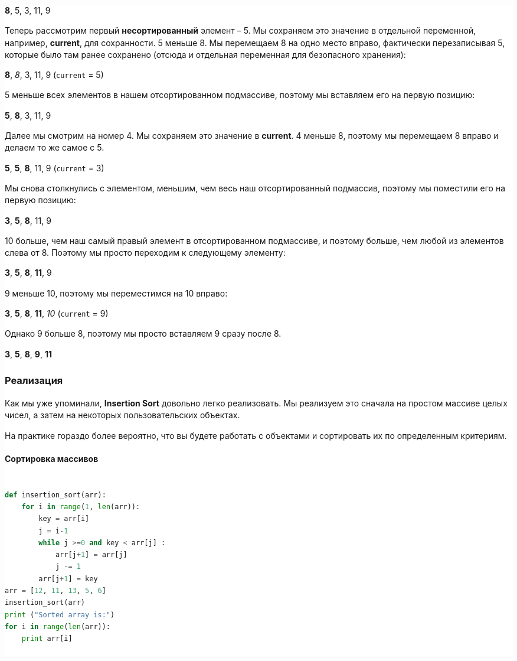 **8**, 5, 3, 11, 9

Теперь рассмотрим первый **несортированный** элемент – 5. Мы сохраняем это значение в отдельной переменной, например, **current**, для сохранности. 5 меньше 8. Мы перемещаем 8 на одно место вправо, фактически перезаписывая 5, которые было там ранее сохранено (отсюда и отдельная переменная для безопасного хранения):

**8**, _8_, 3, 11, 9 (`current` = 5)

5 меньше всех элементов в нашем отсортированном подмассиве, поэтому мы вставляем его на первую позицию:

**5**, **8**, 3, 11, 9

Далее мы смотрим на номер 4. Мы сохраняем это значение в **current**. 4 меньше 8, поэтому мы перемещаем 8 вправо и делаем то же самое с 5.

**5**, **5**, **8**, 11, 9 (`current` = 3)

Мы снова столкнулись с элементом, меньшим, чем весь наш отсортированный подмассив, поэтому мы поместили его на первую позицию:

**3**, **5**, **8**, 11, 9

10 больше, чем наш самый правый элемент в отсортированном подмассиве, и поэтому больше, чем любой из элементов слева от 8. Поэтому мы просто переходим к следующему элементу:

**3**, **5**, **8**, **11**, 9

9 меньше 10, поэтому мы переместимся на 10 вправо:

**3**, **5**, **8**, **11**, _10_ (`current` = 9)

Однако 9 больше 8, поэтому мы просто вставляем 9 сразу после 8.

**3**, **5**, **8**, **9**, **11**

### Реализация

Как мы уже упоминали, **Insertion Sort** довольно легко реализовать. Мы реализуем это сначала на простом массиве целых чисел, а затем на некоторых пользовательских объектах.

На практике гораздо более вероятно, что вы будете работать с объектами и сортировать их по определенным критериям.

#### Сортировка массивов

```python

def insertion_sort(arr):
    for i in range(1, len(arr)):
        key = arr[i]
        j = i-1
        while j >=0 and key < arr[j] :
            arr[j+1] = arr[j]
            j -= 1
        arr[j+1] = key 
arr = [12, 11, 13, 5, 6]
insertion_sort(arr)
print ("Sorted array is:")
for i in range(len(arr)):
    print arr[i]
    
```
